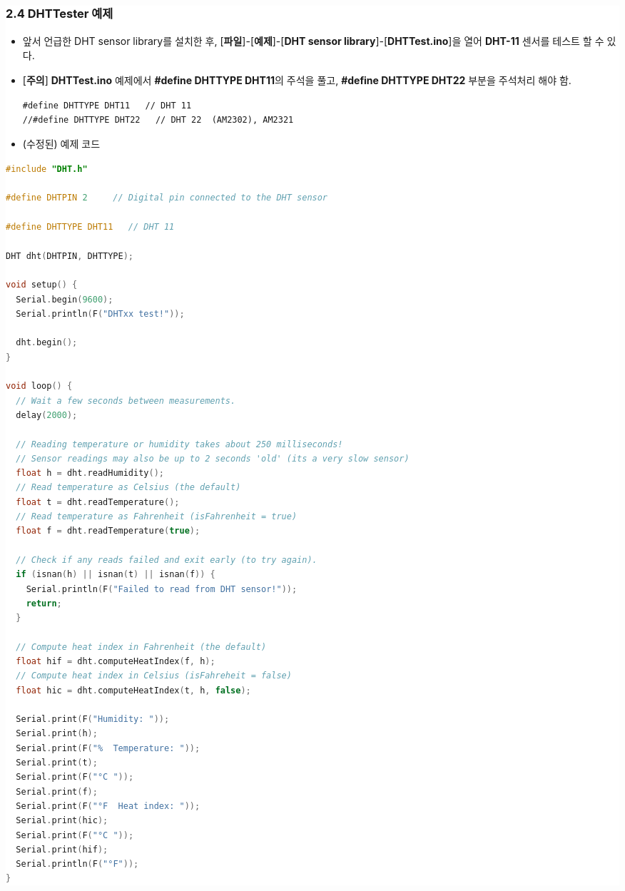 ### 2.4 DHTTester 예제
- 앞서 언급한 DHT sensor library를 설치한 후, [**파일**]-[**예제**]-[**DHT sensor library**]-[**DHTTest.ino**]을 열어 **DHT-11** 센서를 테스트 할 수 있다.
- [**주의**] **DHTTest.ino** 예제에서 **#define DHTTYPE DHT11**의 주석을 풀고, **#define DHTTYPE DHT22** 부분을 주석처리 해야 함.

	```
	#define DHTTYPE DHT11   // DHT 11
	//#define DHTTYPE DHT22   // DHT 22  (AM2302), AM2321
	```
- (수정된) 예제 코드

```c
#include "DHT.h"

#define DHTPIN 2     // Digital pin connected to the DHT sensor

#define DHTTYPE DHT11   // DHT 11

DHT dht(DHTPIN, DHTTYPE);

void setup() {
  Serial.begin(9600);
  Serial.println(F("DHTxx test!"));

  dht.begin();
}

void loop() {
  // Wait a few seconds between measurements.
  delay(2000);

  // Reading temperature or humidity takes about 250 milliseconds!
  // Sensor readings may also be up to 2 seconds 'old' (its a very slow sensor)
  float h = dht.readHumidity();
  // Read temperature as Celsius (the default)
  float t = dht.readTemperature();
  // Read temperature as Fahrenheit (isFahrenheit = true)
  float f = dht.readTemperature(true);

  // Check if any reads failed and exit early (to try again).
  if (isnan(h) || isnan(t) || isnan(f)) {
    Serial.println(F("Failed to read from DHT sensor!"));
    return;
  }

  // Compute heat index in Fahrenheit (the default)
  float hif = dht.computeHeatIndex(f, h);
  // Compute heat index in Celsius (isFahreheit = false)
  float hic = dht.computeHeatIndex(t, h, false);

  Serial.print(F("Humidity: "));
  Serial.print(h);
  Serial.print(F("%  Temperature: "));
  Serial.print(t);
  Serial.print(F("°C "));
  Serial.print(f);
  Serial.print(F("°F  Heat index: "));
  Serial.print(hic);
  Serial.print(F("°C "));
  Serial.print(hif);
  Serial.println(F("°F"));
}
```
